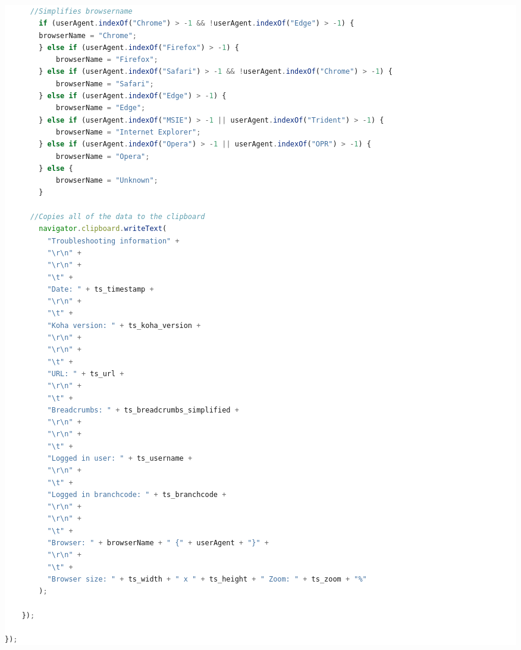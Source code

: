 ```javascript
      //Simplifies browsername
        if (userAgent.indexOf("Chrome") > -1 && !userAgent.indexOf("Edge") > -1) {
        browserName = "Chrome";
        } else if (userAgent.indexOf("Firefox") > -1) {
            browserName = "Firefox";
        } else if (userAgent.indexOf("Safari") > -1 && !userAgent.indexOf("Chrome") > -1) {
            browserName = "Safari";
        } else if (userAgent.indexOf("Edge") > -1) {
            browserName = "Edge";
        } else if (userAgent.indexOf("MSIE") > -1 || userAgent.indexOf("Trident") > -1) {
            browserName = "Internet Explorer";
        } else if (userAgent.indexOf("Opera") > -1 || userAgent.indexOf("OPR") > -1) {
            browserName = "Opera";
        } else {
            browserName = "Unknown";
        }

      //Copies all of the data to the clipboard
        navigator.clipboard.writeText(
          "Troubleshooting information" + 
          "\r\n" +
          "\r\n" +
          "\t" +
          "Date: " + ts_timestamp + 
          "\r\n" +
          "\t" +
          "Koha version: " + ts_koha_version + 
          "\r\n" +
          "\r\n" +
          "\t" +
          "URL: " + ts_url +
          "\r\n" +
          "\t" +
          "Breadcrumbs: " + ts_breadcrumbs_simplified +
          "\r\n" +
          "\r\n" +
          "\t" +
          "Logged in user: " + ts_username + 
          "\r\n" +
          "\t" +
          "Logged in branchcode: " + ts_branchcode +
          "\r\n" +
          "\r\n" +
          "\t" +
          "Browser: " + browserName + " {" + userAgent + "}" +
          "\r\n" +
          "\t" +
          "Browser size: " + ts_width + " x " + ts_height + " Zoom: " + ts_zoom + "%"
        );

    });

});
```
